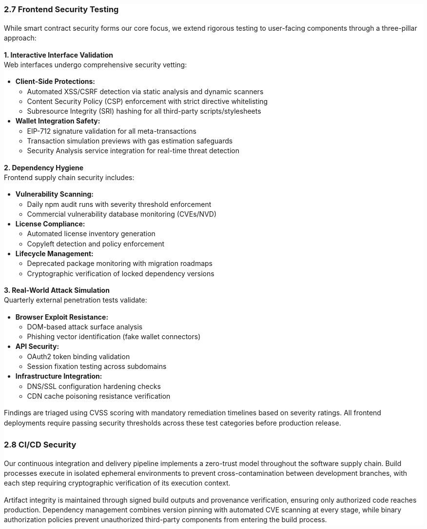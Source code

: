 ### 2.7 Frontend Security Testing
While smart contract security forms our core focus, we extend rigorous testing to user-facing components through a three-pillar approach:

**1. Interactive Interface Validation**  
Web interfaces undergo comprehensive security vetting:
- **Client-Side Protections:**  
  - Automated XSS/CSRF detection via static analysis and dynamic scanners  
  - Content Security Policy (CSP) enforcement with strict directive whitelisting  
  - Subresource Integrity (SRI) hashing for all third-party scripts/stylesheets  
- **Wallet Integration Safety:**  
  - EIP-712 signature validation for all meta-transactions    
  - Transaction simulation previews with gas estimation safeguards  
  - Security Analysis service integration for real-time threat detection

**2. Dependency Hygiene**  
Frontend supply chain security includes:  
- **Vulnerability Scanning:**  
  - Daily npm audit runs with severity threshold enforcement  
  - Commercial vulnerability database monitoring (CVEs/NVD)  
- **License Compliance:**  
  - Automated license inventory generation  
  - Copyleft detection and policy enforcement  
- **Lifecycle Management:**  
  - Deprecated package monitoring with migration roadmaps  
  - Cryptographic verification of locked dependency versions  

**3. Real-World Attack Simulation**  
Quarterly external penetration tests validate:  
- **Browser Exploit Resistance:**  
  - DOM-based attack surface analysis  
  - Phishing vector identification (fake wallet connectors)  
- **API Security:**  
  - OAuth2 token binding validation  
  - Session fixation testing across subdomains  
- **Infrastructure Integration:**  
  - DNS/SSL configuration hardening checks  
  - CDN cache poisoning resistance verification  

Findings are triaged using CVSS scoring with mandatory remediation timelines based on severity ratings. All frontend deployments require passing security thresholds across these test categories before production release.

### 2.8 CI/CD Security
Our continuous integration and delivery pipeline implements a zero-trust model throughout the software supply chain. Build processes execute in isolated ephemeral environments to prevent cross-contamination between development branches, with each step requiring cryptographic verification of its execution context.

Artifact integrity is maintained through signed build outputs and provenance verification, ensuring only authorized code reaches production. Dependency management combines version pinning with automated CVE scanning at every stage, while binary authorization policies prevent unauthorized third-party components from entering the build process.

